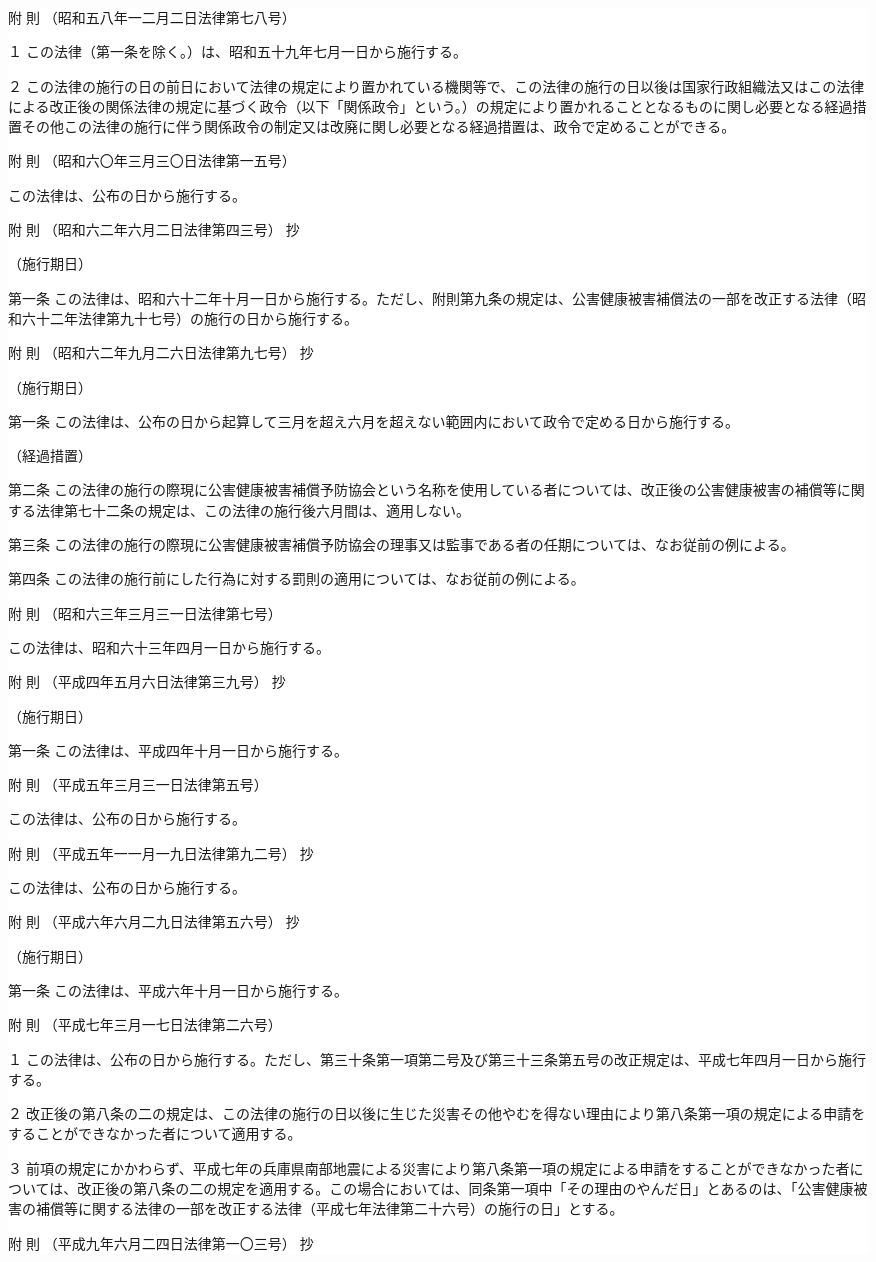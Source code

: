 附 則 （昭和五八年一二月二日法律第七八号）

１ この法律（第一条を除く。）は、昭和五十九年七月一日から施行する。

２ この法律の施行の日の前日において法律の規定により置かれている機関等で、この法律の施行の日以後は国家行政組織法又はこの法律による改正後の関係法律の規定に基づく政令（以下「関係政令」という。）の規定により置かれることとなるものに関し必要となる経過措置その他この法律の施行に伴う関係政令の制定又は改廃に関し必要となる経過措置は、政令で定めることができる。

附 則 （昭和六〇年三月三〇日法律第一五号）

この法律は、公布の日から施行する。

附 則 （昭和六二年六月二日法律第四三号） 抄

（施行期日）

第一条 この法律は、昭和六十二年十月一日から施行する。ただし、附則第九条の規定は、公害健康被害補償法の一部を改正する法律（昭和六十二年法律第九十七号）の施行の日から施行する。

附 則 （昭和六二年九月二六日法律第九七号） 抄

（施行期日）

第一条 この法律は、公布の日から起算して三月を超え六月を超えない範囲内において政令で定める日から施行する。

（経過措置）

第二条 この法律の施行の際現に公害健康被害補償予防協会という名称を使用している者については、改正後の公害健康被害の補償等に関する法律第七十二条の規定は、この法律の施行後六月間は、適用しない。

第三条 この法律の施行の際現に公害健康被害補償予防協会の理事又は監事である者の任期については、なお従前の例による。

第四条 この法律の施行前にした行為に対する罰則の適用については、なお従前の例による。

附 則 （昭和六三年三月三一日法律第七号）

この法律は、昭和六十三年四月一日から施行する。

附 則 （平成四年五月六日法律第三九号） 抄

（施行期日）

第一条 この法律は、平成四年十月一日から施行する。

附 則 （平成五年三月三一日法律第五号）

この法律は、公布の日から施行する。

附 則 （平成五年一一月一九日法律第九二号） 抄

この法律は、公布の日から施行する。

附 則 （平成六年六月二九日法律第五六号） 抄

（施行期日）

第一条 この法律は、平成六年十月一日から施行する。

附 則 （平成七年三月一七日法律第二六号）

１ この法律は、公布の日から施行する。ただし、第三十条第一項第二号及び第三十三条第五号の改正規定は、平成七年四月一日から施行する。

２ 改正後の第八条の二の規定は、この法律の施行の日以後に生じた災害その他やむを得ない理由により第八条第一項の規定による申請をすることができなかった者について適用する。

３ 前項の規定にかかわらず、平成七年の兵庫県南部地震による災害により第八条第一項の規定による申請をすることができなかった者については、改正後の第八条の二の規定を適用する。この場合においては、同条第一項中「その理由のやんだ日」とあるのは、「公害健康被害の補償等に関する法律の一部を改正する法律（平成七年法律第二十六号）の施行の日」とする。

附 則 （平成九年六月二四日法律第一〇三号） 抄
